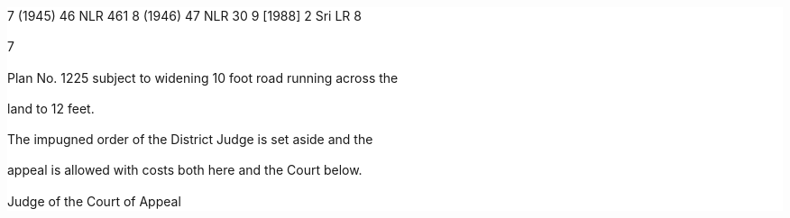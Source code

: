 7 (1945) 46 NLR 461 8 (1946) 47 NLR 30 9 [1988] 2 Sri LR 8

7

Plan No. 1225 subject to widening 10 foot road running across the

land to 12 feet.

The impugned order of the District Judge is set aside and the

appeal is allowed with costs both here and the Court below.

Judge of the Court of Appeal